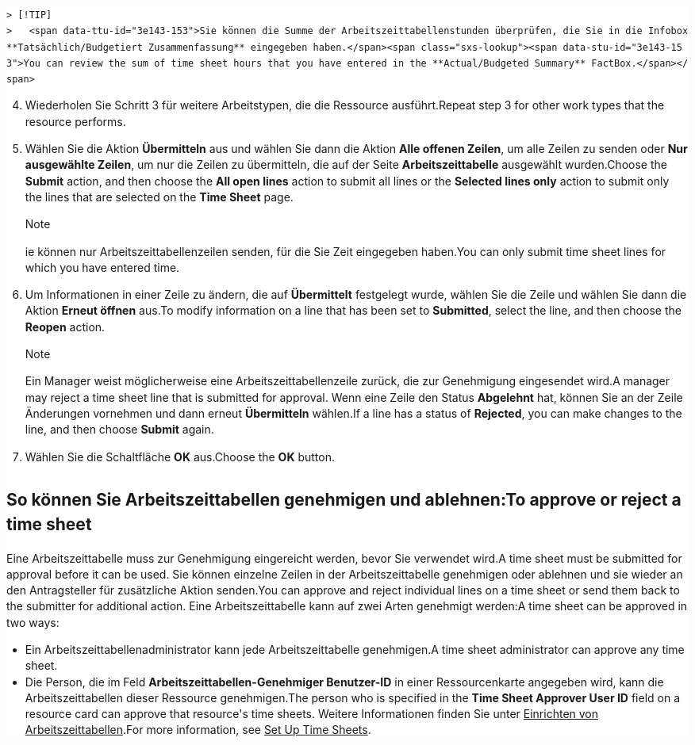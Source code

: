     > [!TIP]  
    >   <span data-ttu-id="3e143-153">Sie können die Summe der Arbeitszeittabellenstunden überprüfen, die Sie in die Infobox **Tatsächlich/Budgetiert Zusammenfassung** eingegeben haben.</span><span class="sxs-lookup"><span data-stu-id="3e143-153">You can review the sum of time sheet hours that you have entered in the **Actual/Budgeted Summary** FactBox.</span></span>  
4. <span data-ttu-id="3e143-154">Wiederholen Sie Schritt 3 für weitere Arbeitstypen, die die Ressource ausführt.</span><span class="sxs-lookup"><span data-stu-id="3e143-154">Repeat step 3 for other work types that the resource performs.</span></span>
5. <span data-ttu-id="3e143-155">Wählen Sie die Aktion **Übermitteln** aus und wählen Sie dann die Aktion **Alle offenen Zeilen**, um alle Zeilen zu senden oder **Nur ausgewählte Zeilen**, um nur die Zeilen zu übermitteln, die auf der Seite **Arbeitszeittabelle** ausgewählt wurden.</span><span class="sxs-lookup"><span data-stu-id="3e143-155">Choose the **Submit** action, and then choose the **All open lines** action to submit all lines or the **Selected lines only** action to submit only the lines that are selected on the **Time Sheet** page.</span></span>  

    > [!NOTE]  
    >   <span data-ttu-id="3e143-156">ie können nur Arbeitszeitta‎bellenzeilen senden, für die Sie Zeit eingegeben haben.</span><span class="sxs-lookup"><span data-stu-id="3e143-156">You can only submit time sheet lines for which you have entered time.</span></span>  
6. <span data-ttu-id="3e143-157">Um Informationen in einer Zeile zu ändern, die auf **Übermittelt** festgelegt wurde, wählen Sie die Zeile und wählen Sie dann die Aktion **Erneut öffnen** aus.</span><span class="sxs-lookup"><span data-stu-id="3e143-157">To modify information on a line that has been set to **Submitted**, select the line, and then choose the **Reopen** action.</span></span>

    > [!NOTE]  
    >   <span data-ttu-id="3e143-158">Ein Manager weist möglicherweise eine Arbeitszeittabellenzeile zurück, die zur Genehmigung eingesendet wird.</span><span class="sxs-lookup"><span data-stu-id="3e143-158">A manager may reject a time sheet line that is submitted for approval.</span></span> <span data-ttu-id="3e143-159">Wenn eine Zeile den Status **Abgelehnt** hat, können Sie an der Zeile Änderungen vornehmen und dann erneut **Übermitteln** wählen.</span><span class="sxs-lookup"><span data-stu-id="3e143-159">If a line has a status of **Rejected**, you can make changes to the line, and then choose **Submit** again.</span></span>  
7. <span data-ttu-id="3e143-160">Wählen Sie die Schaltfläche **OK** aus.</span><span class="sxs-lookup"><span data-stu-id="3e143-160">Choose the **OK** button.</span></span>

## <a name="to-approve-or-reject-a-time-sheet"></a><span data-ttu-id="3e143-161">So können Sie Arbeitszeittabellen genehmigen und ablehnen:</span><span class="sxs-lookup"><span data-stu-id="3e143-161">To approve or reject a time sheet</span></span>
<span data-ttu-id="3e143-162">Eine Arbeitszeittabelle muss zur Genehmigung eingereicht werden, bevor Sie verwendet wird.</span><span class="sxs-lookup"><span data-stu-id="3e143-162">A time sheet must be submitted for approval before it can be used.</span></span> <span data-ttu-id="3e143-163">Sie können einzelne Zeilen in der Arbeitszeittabelle genehmigen oder ablehnen und sie wieder an den Antragsteller für zusätzliche Aktion senden.</span><span class="sxs-lookup"><span data-stu-id="3e143-163">You can approve and reject individual lines on a time sheet or send them back to the submitter for additional action.</span></span> <span data-ttu-id="3e143-164">Eine Arbeitszeittabelle kann auf zwei Arten genehmigt werden:</span><span class="sxs-lookup"><span data-stu-id="3e143-164">A time sheet can be approved in two ways:</span></span>

* <span data-ttu-id="3e143-165">Ein Arbeitszeittabellenadministrator kann jede Arbeitszeittabelle genehmigen.</span><span class="sxs-lookup"><span data-stu-id="3e143-165">A time sheet administrator can approve any time sheet.</span></span>
* <span data-ttu-id="3e143-166">Die Person, die im Feld **Arbeitszeittabellen-Genehmiger Benutzer-ID** in einer Ressourcenkarte angegeben wird, kann die Arbeitszeittabellen dieser Ressource genehmigen.</span><span class="sxs-lookup"><span data-stu-id="3e143-166">The person who is specified in the **Time Sheet Approver User ID** field on a resource card can approve that resource's time sheets.</span></span> <span data-ttu-id="3e143-167">Weitere Informationen finden Sie unter [Einrichten von Arbeitszeittabellen](projects-how-setup-time-sheets.md).</span><span class="sxs-lookup"><span data-stu-id="3e143-167">For more information, see [Set Up Time Sheets](projects-how-setup-time-sheets.md).</span></span>
